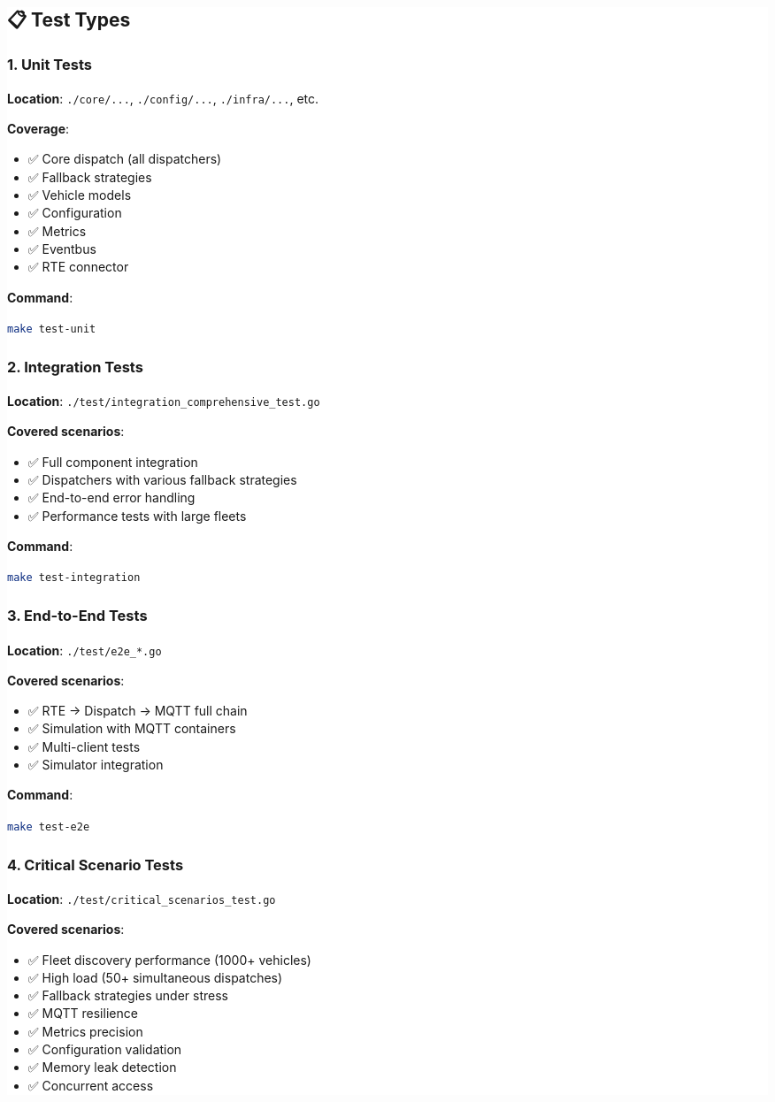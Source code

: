 ## 📋 Test Types

### 1. Unit Tests
**Location**: `./core/...`, `./config/...`, `./infra/...`, etc.

**Coverage**:
- ✅ Core dispatch (all dispatchers)
- ✅ Fallback strategies
- ✅ Vehicle models
- ✅ Configuration
- ✅ Metrics
- ✅ Eventbus
- ✅ RTE connector

**Command**:
```bash
make test-unit
```

### 2. Integration Tests
**Location**: `./test/integration_comprehensive_test.go`

**Covered scenarios**:
- ✅ Full component integration
- ✅ Dispatchers with various fallback strategies
- ✅ End-to-end error handling
- ✅ Performance tests with large fleets

**Command**:
```bash
make test-integration
```

### 3. End-to-End Tests
**Location**: `./test/e2e_*.go`

**Covered scenarios**:
- ✅ RTE → Dispatch → MQTT full chain
- ✅ Simulation with MQTT containers
- ✅ Multi-client tests
- ✅ Simulator integration

**Command**:
```bash
make test-e2e
```

### 4. Critical Scenario Tests
**Location**: `./test/critical_scenarios_test.go`

**Covered scenarios**:
- ✅ Fleet discovery performance (1000+ vehicles)
- ✅ High load (50+ simultaneous dispatches)
- ✅ Fallback strategies under stress
- ✅ MQTT resilience
- ✅ Metrics precision
- ✅ Configuration validation
- ✅ Memory leak detection
- ✅ Concurrent access
